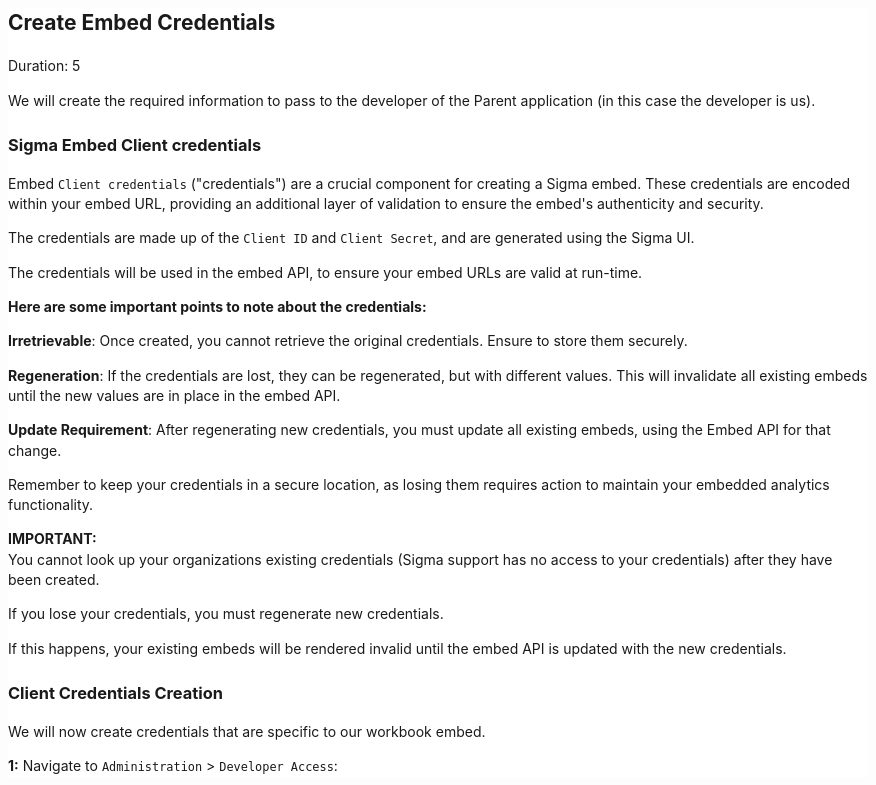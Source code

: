 
## Create Embed Credentials
Duration: 5 

We will create the required information to pass to the developer of the Parent application (in this case the developer is us).

### Sigma Embed Client credentials
Embed `Client credentials` ("credentials") are a crucial component for creating a Sigma embed. These credentials are encoded within your embed URL, providing an additional layer of validation to ensure the embed's authenticity and security.

The credentials are made up of the `Client ID` and `Client Secret`, and are generated using the Sigma UI.

The credentials will be used in the embed API, to ensure your embed URLs are valid at run-time.

**Here are some important points to note about the credentials:**

**Irretrievable**: Once created, you cannot retrieve the original credentials. Ensure to store them securely.

**Regeneration**: If the credentials are lost, they can be regenerated, but with different values. This will invalidate all existing embeds until the new values are in place in the embed API.

**Update Requirement**: After regenerating new credentials, you must update all existing embeds, using the Embed API for that change. 

Remember to keep your credentials in a secure location, as losing them requires action to maintain your embedded analytics functionality.

<aside class="positive">
<strong>IMPORTANT:</strong><br> You cannot look up your organizations existing credentials (Sigma support has no access to your credentials) after they have been created. 

If you lose your credentials, you must regenerate new credentials. 

If this happens, your existing embeds will be rendered invalid until the embed API is updated with the new credentials.
</aside>

### Client Credentials Creation

We will now create credentials that are specific to our workbook embed. 

**1:** Navigate to `Administration` > `Developer Access`:
